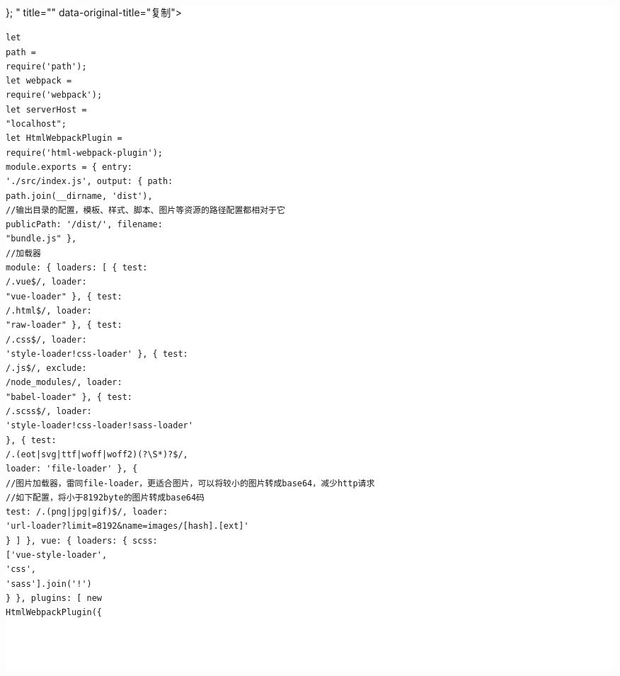 };
" title="" data-original-title="复制"></span>
      <span type="button" class="saveToNote code-tool" data-toggle="tooltip" data-placement="top" title="" data-original-title="放进笔记"></span>
      </div>
      </div><pre class="hljs typescript"><code><span class="hljs-keyword">let</span> path = <span class="hljs-built_in">require</span>(<span class="hljs-string">'path'</span>);
<span class="hljs-keyword">let</span> webpack = <span class="hljs-built_in">require</span>(<span class="hljs-string">'webpack'</span>);
<span class="hljs-keyword">let</span> serverHost = <span class="hljs-string">"localhost"</span>;
<span class="hljs-keyword">let</span> HtmlWebpackPlugin = <span class="hljs-built_in">require</span>(<span class="hljs-string">'html-webpack-plugin'</span>);
<span class="hljs-built_in">module</span>.exports = {
    entry: <span class="hljs-string">'./src/index.js'</span>,
    output: {
        path: path.join(__dirname, <span class="hljs-string">'dist'</span>), <span class="hljs-comment">//输出目录的配置，模板、样式、脚本、图片等资源的路径配置都相对于它</span>
        publicPath: <span class="hljs-string">'/dist/'</span>,
        filename: <span class="hljs-string">"bundle.js"</span>
    },
    <span class="hljs-comment">//加载器</span>
    <span class="hljs-keyword">module</span>: {
        loaders: [
            {
                test: <span class="hljs-regexp">/\.vue$/</span>,
                loader: <span class="hljs-string">"vue-loader"</span>
            },
            {
                test: <span class="hljs-regexp">/\.html$/</span>,
                loader: <span class="hljs-string">"raw-loader"</span>
            },
            {
                test: <span class="hljs-regexp">/\.css$/</span>,
                loader: <span class="hljs-string">'style-loader!css-loader'</span>
            },
            {
                test: <span class="hljs-regexp">/\.js$/</span>,
                exclude: <span class="hljs-regexp">/node_modules/</span>,
                loader: <span class="hljs-string">"babel-loader"</span>
            },
            {
                test: <span class="hljs-regexp">/\.scss$/</span>,
                loader: <span class="hljs-string">'style-loader!css-loader!sass-loader'</span>
            },
            {
                test: <span class="hljs-regexp">/\.(eot|svg|ttf|woff|woff2)(\?\S*)?$/</span>,
                loader: <span class="hljs-string">'file-loader'</span>
            },
            {
                <span class="hljs-comment">//图片加载器，雷同file-loader，更适合图片，可以将较小的图片转成base64，减少http请求</span>
                <span class="hljs-comment">//如下配置，将小于8192byte的图片转成base64码</span>
                test: <span class="hljs-regexp">/\.(png|jpg|gif)$/</span>,
                loader: <span class="hljs-string">'url-loader?limit=8192&amp;name=images/[hash].[ext]'</span>
            }
        ]
    },
    vue: {
        loaders: {
            scss: [<span class="hljs-string">'vue-style-loader'</span>, <span class="hljs-string">'css'</span>, <span class="hljs-string">'sass'</span>].join(<span class="hljs-string">'!'</span>)
        }
    },
    plugins: [
        <span class="hljs-keyword">new</span> HtmlWebpackPlugin({